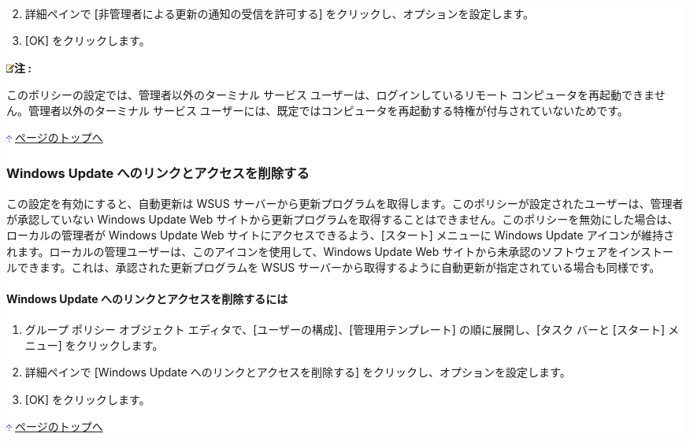 2.  詳細ペインで \[非管理者による更新の通知の受信を許可する\] をクリックし、オプションを設定します。

3.  \[OK\] をクリックします。

![](images/Cc720539.note(ja-jp,WS.10).gif)**注 :**

このポリシーの設定では、管理者以外のターミナル サービス ユーザーは、ログインしているリモート コンピュータを再起動できません。管理者以外のターミナル サービス ユーザーには、既定ではコンピュータを再起動する特権が付与されていないためです。

![](images/Cc720539.arrow_px_up(ja-jp,WS.10).gif) [ページのトップへ](#ctl00_rs1_eb1_panel1)

### Windows Update へのリンクとアクセスを削除する

この設定を有効にすると、自動更新は WSUS サーバーから更新プログラムを取得します。このポリシーが設定されたユーザーは、管理者が承認していない Windows Update Web サイトから更新プログラムを取得することはできません。このポリシーを無効にした場合は、ローカルの管理者が Windows Update Web サイトにアクセスできるよう、\[スタート\] メニューに Windows Update アイコンが維持されます。ローカルの管理ユーザーは、このアイコンを使用して、Windows Update Web サイトから未承認のソフトウェアをインストールできます。これは、承認された更新プログラムを WSUS サーバーから取得するように自動更新が指定されている場合も同様です。

#### Windows Update へのリンクとアクセスを削除するには

1.  グループ ポリシー オブジェクト エディタで、\[ユーザーの構成\]、\[管理用テンプレート\] の順に展開し、\[タスク バーと \[スタート\] メニュー\] をクリックします。

2.  詳細ペインで \[Windows Update へのリンクとアクセスを削除する\] をクリックし、オプションを設定します。

3.  \[OK\] をクリックします。

![](images/Cc720539.arrow_px_up(ja-jp,WS.10).gif) [ページのトップへ](#ctl00_rs1_eb1_panel1)
